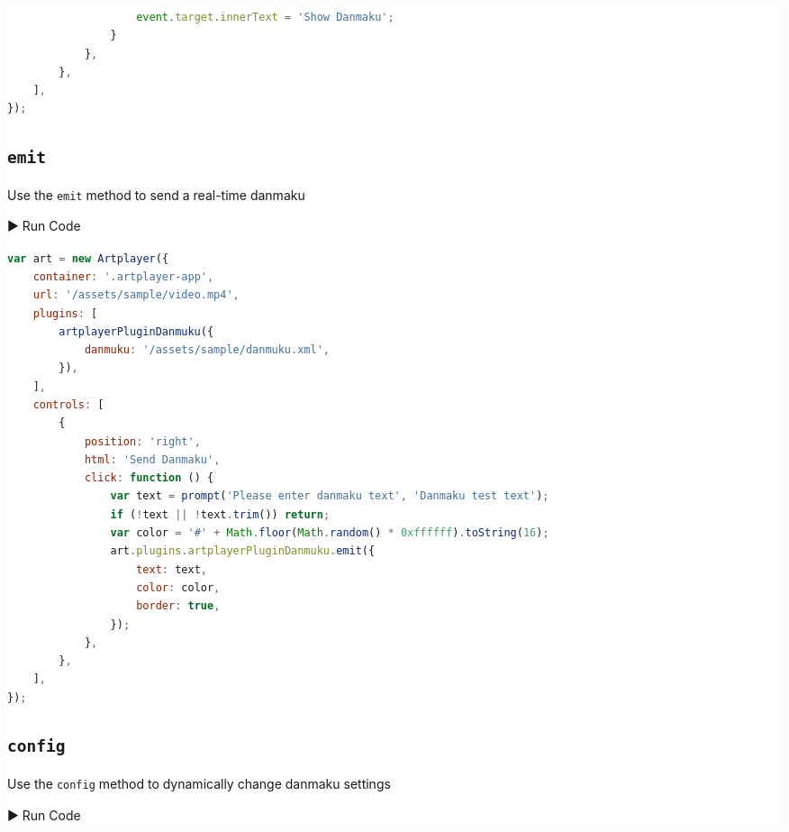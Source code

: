 ```js
                    event.target.innerText = 'Show Danmaku';
                }
            },
        },
    ],
});
```

## `emit`

Use the `emit` method to send a real-time danmaku

<div className="run-code" data-libs="./uncompiled/artplayer-plugin-danmuku/index.js">
    ▶ Run Code
</div>

```js
var art = new Artplayer({
    container: '.artplayer-app',
    url: '/assets/sample/video.mp4',
    plugins: [
        artplayerPluginDanmuku({
            danmuku: '/assets/sample/danmuku.xml',
        }),
    ],
    controls: [
        {
            position: 'right',
            html: 'Send Danmaku',
            click: function () {
                var text = prompt('Please enter danmaku text', 'Danmaku test text');
                if (!text || !text.trim()) return;
                var color = '#' + Math.floor(Math.random() * 0xffffff).toString(16);
                art.plugins.artplayerPluginDanmuku.emit({
                    text: text,
                    color: color,
                    border: true,
                });
            },
        },
    ],
});
```

## `config`

Use the `config` method to dynamically change danmaku settings

<div className="run-code" data-libs="./uncompiled/artplayer-plugin-danmuku/index.js">
    ▶ Run Code
</div>
